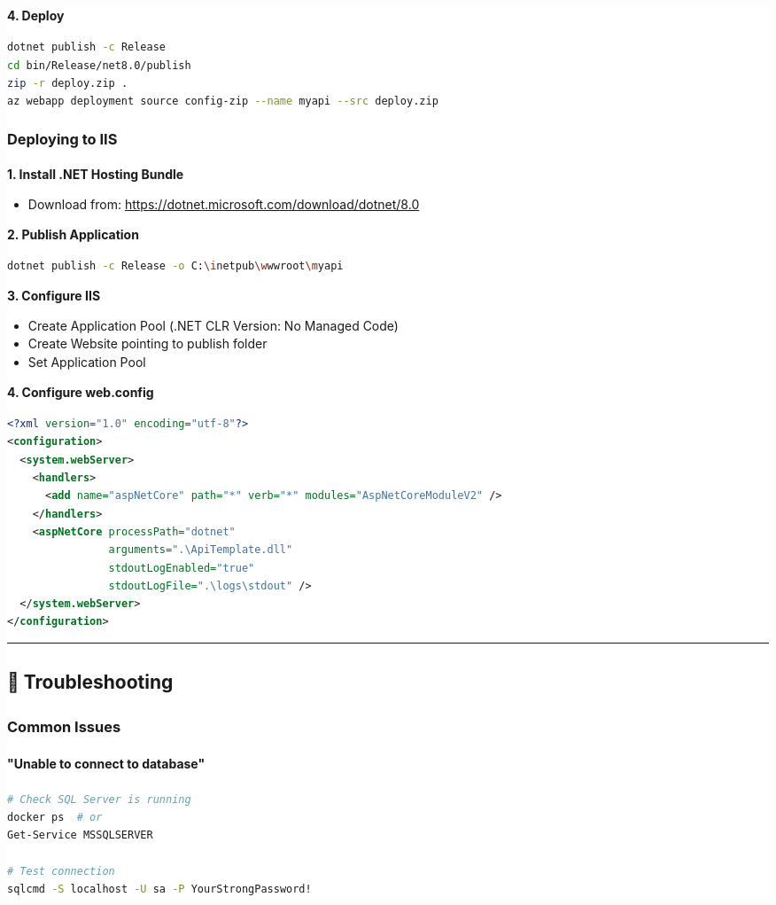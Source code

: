 **4. Deploy**
```bash
dotnet publish -c Release
cd bin/Release/net8.0/publish
zip -r deploy.zip .
az webapp deployment source config-zip --name myapi --src deploy.zip
```

### Deploying to IIS

**1. Install .NET Hosting Bundle**
- Download from: https://dotnet.microsoft.com/download/dotnet/8.0

**2. Publish Application**
```bash
dotnet publish -c Release -o C:\inetpub\wwwroot\myapi
```

**3. Configure IIS**
- Create Application Pool (.NET CLR Version: No Managed Code)
- Create Website pointing to publish folder
- Set Application Pool

**4. Configure web.config**
```xml
<?xml version="1.0" encoding="utf-8"?>
<configuration>
  <system.webServer>
    <handlers>
      <add name="aspNetCore" path="*" verb="*" modules="AspNetCoreModuleV2" />
    </handlers>
    <aspNetCore processPath="dotnet"
                arguments=".\ApiTemplate.dll"
                stdoutLogEnabled="true"
                stdoutLogFile=".\logs\stdout" />
  </system.webServer>
</configuration>
```

---

## 🔧 Troubleshooting

### Common Issues

#### "Unable to connect to database"
```bash
# Check SQL Server is running
docker ps  # or
Get-Service MSSQLSERVER

# Test connection
sqlcmd -S localhost -U sa -P YourStrongPassword!
```
